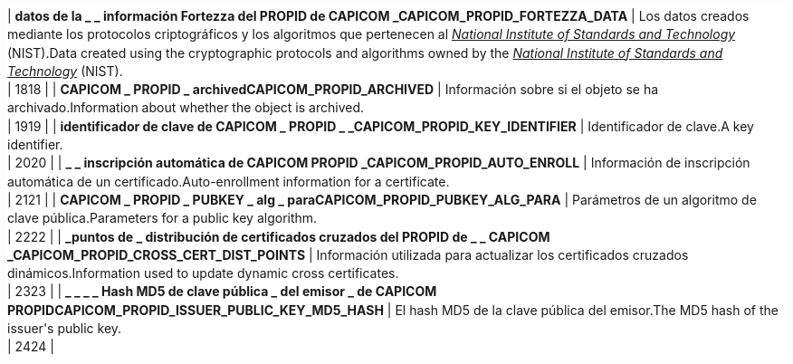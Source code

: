 | <span data-ttu-id="538ba-169">**datos de la \_ \_ información Fortezza del PROPID de CAPICOM \_**</span><span class="sxs-lookup"><span data-stu-id="538ba-169">**CAPICOM\_PROPID\_FORTEZZA\_DATA**</span></span>                    | <span data-ttu-id="538ba-170">Los datos creados mediante los protocolos criptográficos y los algoritmos que pertenecen al [*National Institute of Standards and Technology*](../secgloss/n-gly.md) (NIST).</span><span class="sxs-lookup"><span data-stu-id="538ba-170">Data created using the cryptographic protocols and algorithms owned by the [*National Institute of Standards and Technology*](../secgloss/n-gly.md) (NIST).</span></span><br/> | <span data-ttu-id="538ba-171">18</span><span class="sxs-lookup"><span data-stu-id="538ba-171">18</span></span>         |
| <span data-ttu-id="538ba-172">**CAPICOM \_ PROPID \_ archived**</span><span class="sxs-lookup"><span data-stu-id="538ba-172">**CAPICOM\_PROPID\_ARCHIVED**</span></span>                          | <span data-ttu-id="538ba-173">Información sobre si el objeto se ha archivado.</span><span class="sxs-lookup"><span data-stu-id="538ba-173">Information about whether the object is archived.</span></span><br/>                                                                                                                                                                                                                               | <span data-ttu-id="538ba-174">19</span><span class="sxs-lookup"><span data-stu-id="538ba-174">19</span></span>         |
| <span data-ttu-id="538ba-175">**identificador de clave de CAPICOM \_ PROPID \_ \_**</span><span class="sxs-lookup"><span data-stu-id="538ba-175">**CAPICOM\_PROPID\_KEY\_IDENTIFIER**</span></span>                   | <span data-ttu-id="538ba-176">Identificador de clave.</span><span class="sxs-lookup"><span data-stu-id="538ba-176">A key identifier.</span></span><br/>                                                                                                                                                                                                                                                               | <span data-ttu-id="538ba-177">20</span><span class="sxs-lookup"><span data-stu-id="538ba-177">20</span></span>         |
| <span data-ttu-id="538ba-178">**\_ \_ inscripción automática de CAPICOM PROPID \_**</span><span class="sxs-lookup"><span data-stu-id="538ba-178">**CAPICOM\_PROPID\_AUTO\_ENROLL**</span></span>                      | <span data-ttu-id="538ba-179">Información de inscripción automática de un certificado.</span><span class="sxs-lookup"><span data-stu-id="538ba-179">Auto-enrollment information for a certificate.</span></span><br/>                                                                                                                                                                                                                                  | <span data-ttu-id="538ba-180">21</span><span class="sxs-lookup"><span data-stu-id="538ba-180">21</span></span>         |
| <span data-ttu-id="538ba-181">**CAPICOM \_ PROPID \_ PUBKEY \_ alg \_ para**</span><span class="sxs-lookup"><span data-stu-id="538ba-181">**CAPICOM\_PROPID\_PUBKEY\_ALG\_PARA**</span></span>                 | <span data-ttu-id="538ba-182">Parámetros de un algoritmo de clave pública.</span><span class="sxs-lookup"><span data-stu-id="538ba-182">Parameters for a public key algorithm.</span></span><br/>                                                                                                                                                                                                                                          | <span data-ttu-id="538ba-183">22</span><span class="sxs-lookup"><span data-stu-id="538ba-183">22</span></span>         |
| <span data-ttu-id="538ba-184">**\_puntos de \_ distribución de certificados cruzados del PROPID de \_ \_ CAPICOM \_**</span><span class="sxs-lookup"><span data-stu-id="538ba-184">**CAPICOM\_PROPID\_CROSS\_CERT\_DIST\_POINTS**</span></span>         | <span data-ttu-id="538ba-185">Información utilizada para actualizar los certificados cruzados dinámicos.</span><span class="sxs-lookup"><span data-stu-id="538ba-185">Information used to update dynamic cross certificates.</span></span><br/>                                                                                                                                                                                                                          | <span data-ttu-id="538ba-186">23</span><span class="sxs-lookup"><span data-stu-id="538ba-186">23</span></span>         |
| <span data-ttu-id="538ba-187">**\_ \_ \_ \_ Hash MD5 de clave pública \_ del emisor \_ de CAPICOM PROPID**</span><span class="sxs-lookup"><span data-stu-id="538ba-187">**CAPICOM\_PROPID\_ISSUER\_PUBLIC\_KEY\_MD5\_HASH**</span></span>    | <span data-ttu-id="538ba-188">El hash MD5 de la clave pública del emisor.</span><span class="sxs-lookup"><span data-stu-id="538ba-188">The MD5 hash of the issuer's public key.</span></span><br/>                                                                                                                                                                                                                                        | <span data-ttu-id="538ba-189">24</span><span class="sxs-lookup"><span data-stu-id="538ba-189">24</span></span>         |